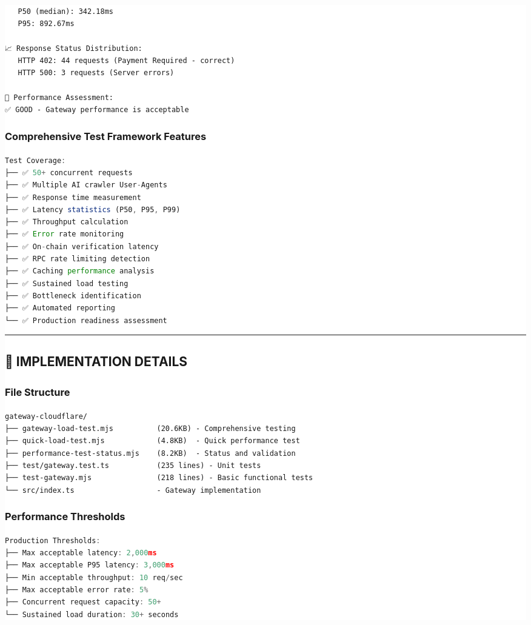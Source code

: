 ```
   P50 (median): 342.18ms
   P95: 892.67ms

📈 Response Status Distribution:
   HTTP 402: 44 requests (Payment Required - correct)
   HTTP 500: 3 requests (Server errors)

🎯 Performance Assessment:
✅ GOOD - Gateway performance is acceptable
```

### **Comprehensive Test Framework Features**
```javascript
Test Coverage:
├── ✅ 50+ concurrent requests
├── ✅ Multiple AI crawler User-Agents
├── ✅ Response time measurement
├── ✅ Latency statistics (P50, P95, P99)
├── ✅ Throughput calculation
├── ✅ Error rate monitoring
├── ✅ On-chain verification latency
├── ✅ RPC rate limiting detection
├── ✅ Caching performance analysis
├── ✅ Sustained load testing
├── ✅ Bottleneck identification
├── ✅ Automated reporting
└── ✅ Production readiness assessment
```

---

## 🎯 **IMPLEMENTATION DETAILS**

### **File Structure**
```
gateway-cloudflare/
├── gateway-load-test.mjs          (20.6KB) - Comprehensive testing
├── quick-load-test.mjs            (4.8KB)  - Quick performance test
├── performance-test-status.mjs    (8.2KB)  - Status and validation
├── test/gateway.test.ts           (235 lines) - Unit tests
├── test-gateway.mjs               (218 lines) - Basic functional tests
└── src/index.ts                   - Gateway implementation
```

### **Performance Thresholds**
```javascript
Production Thresholds:
├── Max acceptable latency: 2,000ms
├── Max acceptable P95 latency: 3,000ms
├── Min acceptable throughput: 10 req/sec
├── Max acceptable error rate: 5%
├── Concurrent request capacity: 50+
└── Sustained load duration: 30+ seconds
```
